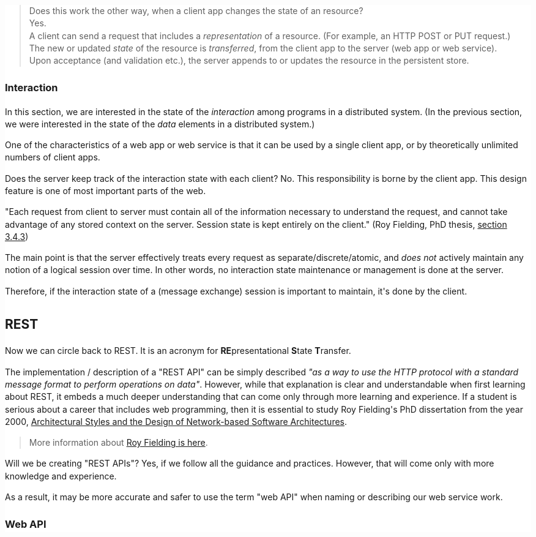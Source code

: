 > Does this work the other way, when a client app changes the state of an resource?  
> Yes.  
> A client can send a request that includes a _representation_ of a resource. (For example, an HTTP POST or PUT request.)  
> The new or updated _state_ of the resource is _transferred_, from the client app to the server (web app or web service).  
> Upon acceptance (and validation etc.), the server appends to or updates the resource in the persistent store.

### Interaction

In this section, we are interested in the state of the _interaction_ among programs in a distributed system. (In the previous section, we were interested in the state of the _data_ elements in a distributed system.)

One of the characteristics of a web app or web service is that it can be used by a single client app, or by theoretically unlimited numbers of client apps.

Does the server keep track of the interaction state with each client? No. This responsibility is borne by the client app. This design feature is one of most important parts of the web.

"Each request from client to server must contain all of the information necessary to understand the request, and cannot take advantage of any stored context on the server. Session state is kept entirely on the client." (Roy Fielding, PhD thesis, [section 3.4.3](http://www.ics.uci.edu/~fielding/pubs/dissertation/net_arch_styles.htm#sec_3_4_3))

The main point is that the server effectively treats every request as separate/discrete/atomic, and _does not_ actively maintain any notion of a logical session over time. In other words, no interaction state maintenance or management is done at the server.

Therefore, if the interaction state of a (message exchange) session is important to maintain, it's done by the client.

## REST

Now we can circle back to REST. It is an acronym for **RE**presentational **S**tate **T**ransfer.

The implementation / description of a "REST API" can be simply described _"as a way to use the HTTP protocol with a standard message format to perform operations on data"_. However, while that explanation is clear and understandable when first learning about REST, it embeds a much deeper understanding that can come only through more learning and experience. If a student is serious about a career that includes web programming, then it is essential to study Roy Fielding's PhD dissertation from the year 2000, [Architectural Styles and the Design of Network-based Software Architectures](http://www.ics.uci.edu/~fielding/pubs/dissertation/top.htm).

> More information about [Roy Fielding is here](https://en.wikipedia.org/wiki/Roy_Fielding).

Will we be creating "REST APIs"? Yes, if we follow all the guidance and practices. However, that will come only with more knowledge and experience.

As a result, it may be more accurate and safer to use the term "web API" when naming or describing our web service work.

### Web API
